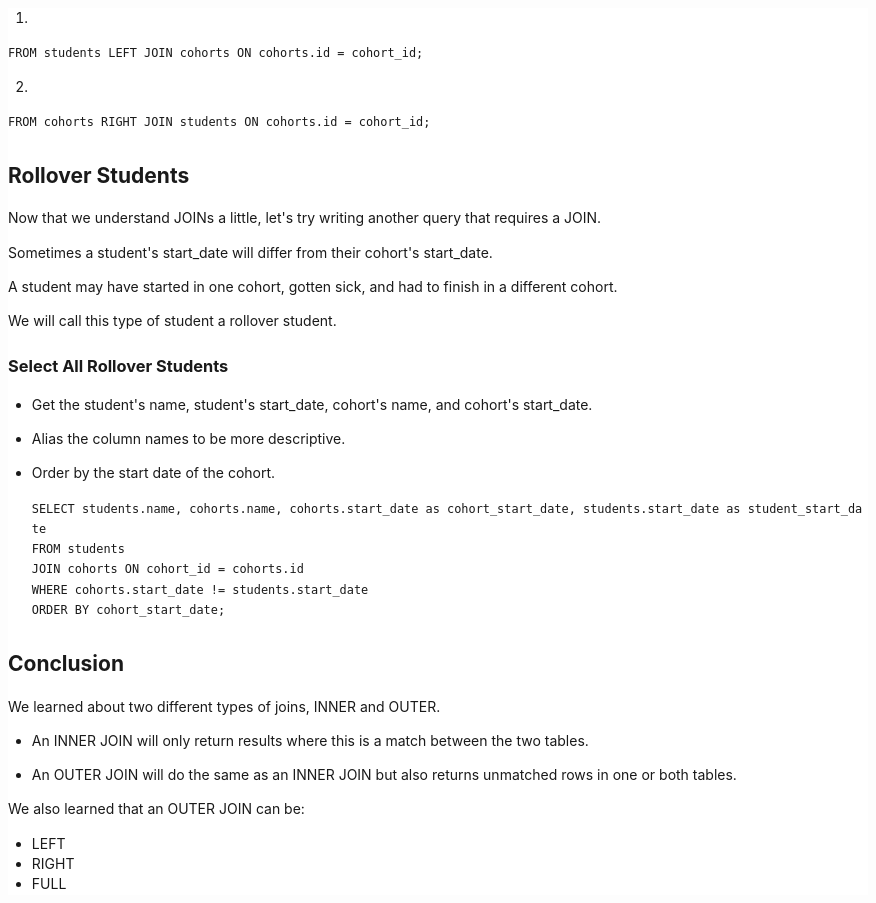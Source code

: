 1.

    FROM students LEFT JOIN cohorts ON cohorts.id = cohort_id;

2. 

    FROM cohorts RIGHT JOIN students ON cohorts.id = cohort_id;


## Rollover Students
Now that we understand JOINs a little, let's try writing another query that requires a JOIN.

Sometimes a student's start_date will differ from their cohort's start_date.

A student may have started in one cohort, gotten sick, and had to finish in a different cohort. 

We will call this type of student a rollover student.

### Select All Rollover Students

  * Get the student's name, student's start_date, cohort's name, and cohort's start_date.

  * Alias the column names to be more descriptive.

  * Order by the start date of the cohort.

        SELECT students.name, cohorts.name, cohorts.start_date as cohort_start_date, students.start_date as student_start_date
        FROM students
        JOIN cohorts ON cohort_id = cohorts.id
        WHERE cohorts.start_date != students.start_date
        ORDER BY cohort_start_date;


## Conclusion
We learned about two different types of joins, INNER and OUTER.

  * An INNER JOIN will only return results where this is a match between the two tables.

  * An OUTER JOIN will do the same as an INNER JOIN but also returns unmatched rows in one or both tables.

We also learned that an OUTER JOIN can be:

  * LEFT
  * RIGHT
  * FULL